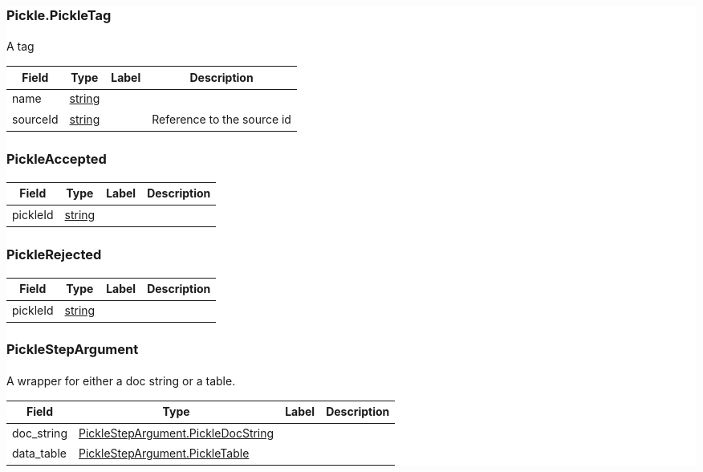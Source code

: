 ### Pickle.PickleTag
A tag


| Field | Type | Label | Description |
| ----- | ---- | ----- | ----------- |
| name | [string](#string) |  |  |
| sourceId | [string](#string) |  | Reference to the source id |






<a name="io.cucumber.messages.PickleAccepted"></a>

### PickleAccepted



| Field | Type | Label | Description |
| ----- | ---- | ----- | ----------- |
| pickleId | [string](#string) |  |  |






<a name="io.cucumber.messages.PickleRejected"></a>

### PickleRejected



| Field | Type | Label | Description |
| ----- | ---- | ----- | ----------- |
| pickleId | [string](#string) |  |  |






<a name="io.cucumber.messages.PickleStepArgument"></a>

### PickleStepArgument
A wrapper for either a doc string or a table.


| Field | Type | Label | Description |
| ----- | ---- | ----- | ----------- |
| doc_string | [PickleStepArgument.PickleDocString](#io.cucumber.messages.PickleStepArgument.PickleDocString) |  |  |
| data_table | [PickleStepArgument.PickleTable](#io.cucumber.messages.PickleStepArgument.PickleTable) |  |  |






<a name="io.cucumber.messages.PickleStepArgument.PickleDocString"></a>
